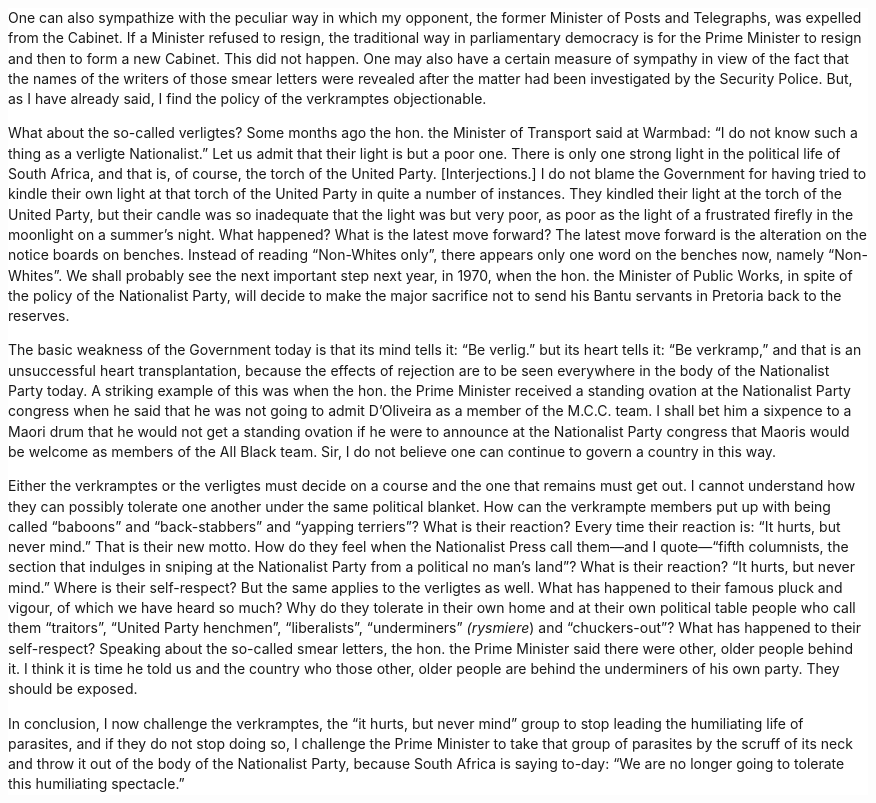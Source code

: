 <p>One can also sympathize with the peculiar way in which my opponent, the former Minister of Posts and Telegraphs, was expelled from the Cabinet. If a Minister refused to resign, the traditional way in parliamentary democracy is for the Prime Minister to resign and then to form a new Cabinet. This did not happen. One may also have a certain measure of sympathy in view of the fact that the names of the writers of those smear letters were revealed after the matter had been investigated by the Security Police. But, as I have already said, I find the policy of the verkramptes objectionable.</p>

<p>What about the so-called verligtes? Some months ago the hon. the Minister of Transport said at Warmbad: &#x201C;I do not know such a thing as a verligte Nationalist.&#x201D; Let us admit that their light is but a poor one. There is only one strong light in the political life of South Africa, and that is, of course, the torch of the United Party. [Interjections.] I do not blame the Government for having tried to kindle their own light at that torch of the United Party in quite a number of instances. They kindled their light at the torch of the United Party, but their candle was so inadequate that the light was but very poor, as poor as the light of a frustrated firefly in the moonlight on a summer&#x2019;s night. What happened? What is the latest move forward? The latest move forward is the alteration on the notice boards on benches. Instead of reading &#x201C;Non-Whites only&#x201D;, there appears only one word on the benches now, namely &#x201C;Non-Whites&#x201D;. We shall probably see the next important step next year, in 1970, when the hon. the Minister of Public Works, in spite of the policy of the Nationalist Party, will decide to make the major sacrifice not to send his Bantu servants in Pretoria back to the reserves.</p>

<p>The basic weakness of the Government today is that its mind tells it: &#x201C;Be verlig.&#x201D; but its heart tells it: &#x201C;Be verkramp,&#x201D; and that is an unsuccessful heart transplantation, because the effects of rejection are to be seen everywhere in the body of the Nationalist Party today. A striking example of this was when the hon. the Prime Minister received a standing ovation at the Nationalist Party congress when he said that he was not going to admit D&#x2019;Oliveira as a member of the M.C.C. team. I shall bet him a sixpence to a Maori drum that he would not get a standing ovation if he were to announce at the Nationalist Party congress that Maoris would be welcome as members of the All Black team. Sir, I do not believe one can continue to govern a country in this way.</p>

<p>Either the verkramptes or the verligtes must decide on a course and the one that remains must get out. I cannot understand how they can possibly tolerate one another under the same political blanket. How can the verkrampte members put up with being called &#x201C;baboons&#x201D; and &#x201C;back-stabbers&#x201D; and &#x201C;yapping terriers&#x201D;? What is their reaction? Every time their reaction is: &#x201C;It hurts, but never mind.&#x201D; That is their new motto. How do they feel when the Nationalist Press call them&#x2014;and I quote&#x2014;&#x201C;fifth columnists, the section that indulges in sniping at the Nationalist Party from a political no man&#x2019;s land&#x201D;? What is their reaction? &#x201C;It hurts, but never mind.&#x201D; Where is their self-respect? But the same applies to the verligtes as well. What has happened to their famous pluck and vigour, of which we have heard so much? Why do they tolerate in their own home and at their own political table <span class="col_0269-0270" refersTo="page_0153"/>people who call them &#x201C;traitors&#x201D;, &#x201C;United Party henchmen&#x201D;, &#x201C;liberalists&#x201D;, &#x201C;underminers&#x201D; <i>(rysmiere</i>) and &#x201C;chuckers-out&#x201D;? What has happened to their self-respect? Speaking about the so-called smear letters, the hon. the Prime Minister said there were other, older people behind it. I think it is time he told us and the country who those other, older people are behind the underminers of his own party. They should be exposed.</p>

<p>In conclusion, I now challenge the verkramptes, the &#x201C;it hurts, but never mind&#x201D; group to stop leading the humiliating life of parasites, and if they do not stop doing so, I challenge the Prime Minister to take that group of parasites by the scruff of its neck and throw it out of the body of the Nationalist Party, because South Africa is saying to-day: &#x201C;We are no longer going to tolerate this humiliating spectacle.&#x201D;</p>
